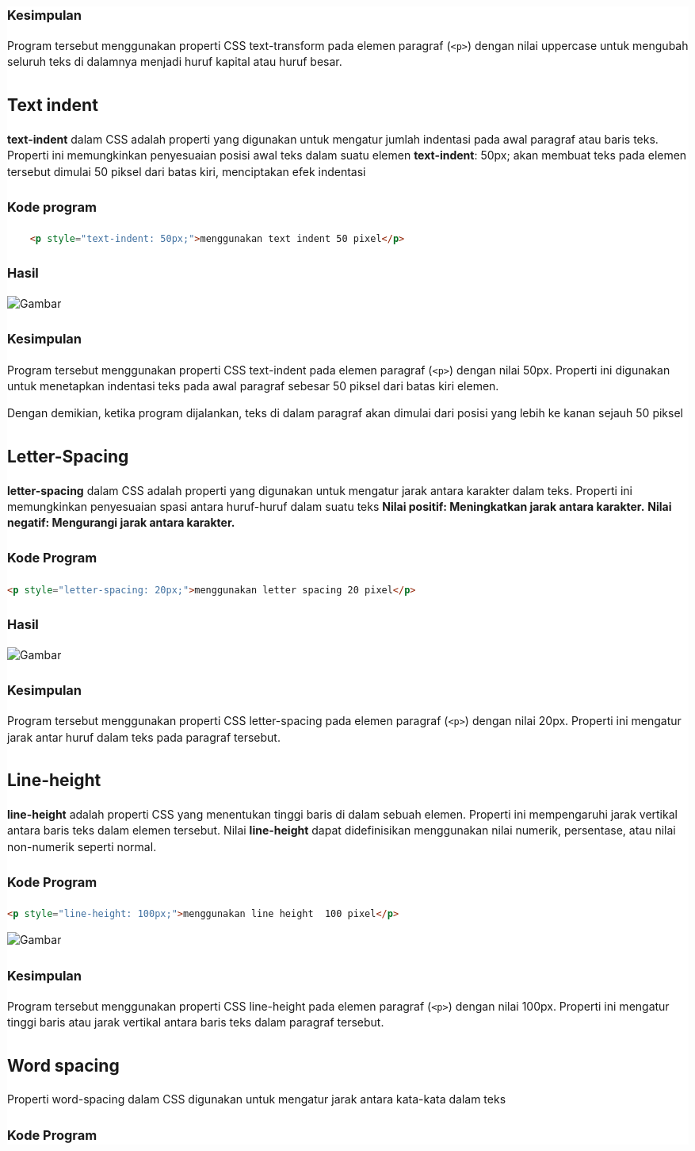 ### Kesimpulan
Program tersebut menggunakan properti CSS text-transform pada elemen paragraf (`<p>`) dengan nilai uppercase untuk mengubah seluruh teks di dalamnya menjadi huruf kapital atau huruf besar.
## Text indent
**text-indent** dalam CSS adalah properti yang digunakan untuk mengatur jumlah indentasi pada awal paragraf atau baris teks. Properti ini memungkinkan penyesuaian posisi awal teks dalam suatu elemen
**text-indent**: 50px; akan membuat teks pada elemen tersebut dimulai 50 piksel dari batas kiri, menciptakan efek indentasi
### Kode program
```html
    <p style="text-indent: 50px;">menggunakan text indent 50 pixel</p>
```
### Hasil
![Gambar](Aset/IMG_20240619_111725.jpg)

### Kesimpulan
Program tersebut menggunakan properti CSS text-indent pada elemen paragraf (`<p>`) dengan nilai 50px. Properti ini digunakan untuk menetapkan indentasi teks pada awal paragraf sebesar 50 piksel dari batas kiri elemen.

Dengan demikian, ketika program dijalankan, teks di dalam paragraf akan dimulai dari posisi yang lebih ke kanan sejauh 50 piksel
## Letter-Spacing
**letter-spacing** dalam CSS adalah properti yang digunakan untuk mengatur jarak antara karakter dalam teks. Properti ini memungkinkan penyesuaian spasi antara huruf-huruf dalam suatu teks
**Nilai positif: Meningkatkan jarak antara karakter.**
**Nilai negatif: Mengurangi jarak antara karakter.**
### Kode Program
```html
<p style="letter-spacing: 20px;">menggunakan letter spacing 20 pixel</p>
```
### Hasil
![Gambar](Aset/IMG_20240619_111824.jpg)

### Kesimpulan
Program tersebut menggunakan properti CSS letter-spacing pada elemen paragraf (`<p>`) dengan nilai 20px. Properti ini mengatur jarak antar huruf dalam teks pada paragraf tersebut.
## Line-height
**line-height** adalah properti CSS yang menentukan tinggi baris di dalam sebuah elemen. Properti ini mempengaruhi jarak vertikal antara baris teks dalam elemen tersebut. Nilai **line-height** dapat didefinisikan menggunakan nilai numerik, persentase, atau nilai non-numerik seperti normal.
### Kode Program 
```html
<p style="line-height: 100px;">menggunakan line height  100 pixel</p>
```
![Gambar](Aset/IMG_20240619_111925.jpg)
### Kesimpulan
Program tersebut menggunakan properti CSS line-height pada elemen paragraf (`<p>`) dengan nilai 100px. Properti ini mengatur tinggi baris atau jarak vertikal antara baris teks dalam paragraf tersebut.
## Word spacing
Properti word-spacing dalam CSS digunakan untuk mengatur jarak antara kata-kata dalam teks
### Kode Program 